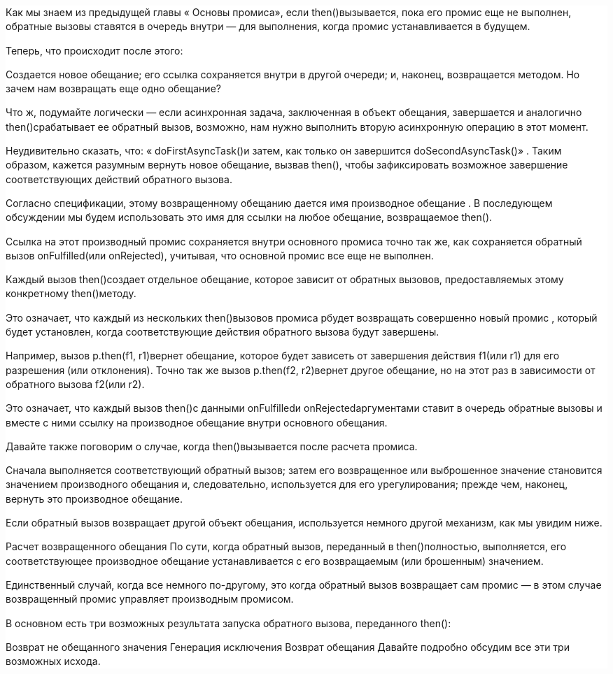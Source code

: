Как мы знаем из предыдущей главы « Основы промиса», если then()вызывается, пока его промис еще не выполнен, обратные вызовы ставятся в очередь внутри — для выполнения, когда промис устанавливается в будущем.

Теперь, что происходит после этого:

Создается новое обещание; его ссылка сохраняется внутри в другой очереди; и, наконец, возвращается методом.
Но зачем нам возвращать еще одно обещание?

Что ж, подумайте логически — если асинхронная задача, заключенная в объект обещания, завершается и аналогично then()срабатывает ее обратный вызов, возможно, нам нужно выполнить вторую асинхронную операцию в этот момент.

Неудивительно сказать, что: « doFirstAsyncTask()и затем, как только он завершится doSecondAsyncTask()» .
Таким образом, кажется разумным вернуть новое обещание, вызвав then(), чтобы зафиксировать возможное завершение соответствующих действий обратного вызова.

Согласно спецификации, этому возвращенному обещанию дается имя производное обещание . В последующем обсуждении мы будем использовать это имя для ссылки на любое обещание, возвращаемое then().

Ссылка на этот производный промис сохраняется внутри основного промиса точно так же, как сохраняется обратный вызов onFulfilled(или onRejected), учитывая, что основной промис все еще не выполнен.

Каждый вызов then()создает отдельное обещание, которое зависит от обратных вызовов, предоставляемых этому конкретному then()методу.

Это означает, что каждый из нескольких then()вызовов промиса pбудет возвращать совершенно новый промис , который будет установлен, когда соответствующие действия обратного вызова будут завершены.

Например, вызов p.then(f1, r1)вернет обещание, которое будет зависеть от завершения действия f1(или r1) для его разрешения (или отклонения). Точно так же вызов p.then(f2, r2)вернет другое обещание, но на этот раз в зависимости от обратного вызова f2(или r2).

Это означает, что каждый вызов then()с данными onFulfilledи onRejectedаргументами ставит в очередь обратные вызовы и вместе с ними ссылку на производное обещание внутри основного обещания.

Давайте также поговорим о случае, когда then()вызывается после расчета промиса.

Сначала выполняется соответствующий обратный вызов; затем его возвращенное или выброшенное значение становится значением производного обещания и, следовательно, используется для его урегулирования; прежде чем, наконец, вернуть это производное обещание.

Если обратный вызов возвращает другой объект обещания, используется немного другой механизм, как мы увидим ниже.

Расчет возвращенного обещания
По сути, когда обратный вызов, переданный в then()полностью, выполняется, его соответствующее производное обещание устанавливается с его возвращаемым (или брошенным) значением.

Единственный случай, когда все немного по-другому, это когда обратный вызов возвращает сам промис — в этом случае возвращенный промис управляет производным промисом.

В основном есть три возможных результата запуска обратного вызова, переданного then():

Возврат не обещанного значения
Генерация исключения
Возврат обещания
Давайте подробно обсудим все эти три возможных исхода.
